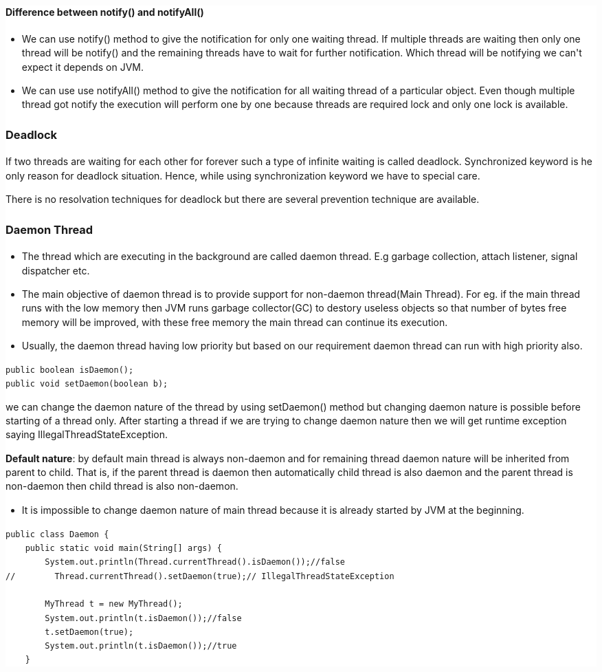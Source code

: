 #### Difference between notify() and notifyAll()

- We can use notify() method to give the notification for only one waiting thread. If multiple threads are waiting then only
one thread will be notify() and the remaining threads have to wait for further notification.
Which thread will be notifying we can't expect it depends on JVM.

- We can use use notifyAll() method to give the notification for all waiting thread of a particular object. Even though 
multiple thread got notify the execution will perform one by one because threads are required lock and only one lock 
is available.


### Deadlock

If two threads are waiting for each other for forever such a type of infinite waiting is called deadlock. Synchronized
keyword is he only reason for deadlock situation. Hence, while using synchronization keyword we have to special care.

There is no resolvation techniques for deadlock but there are several prevention technique are available.

### Daemon Thread

- The thread which are executing in the background are called daemon thread. E.g garbage collection, attach listener, signal
dispatcher etc.

- The main objective of daemon thread is to provide support for non-daemon thread(Main Thread).
For eg. if the main thread runs with the low memory then JVM runs garbage collector(GC) to destory useless objects so that
number of bytes free memory will be improved, with these free memory the main thread can continue its execution.

- Usually, the daemon thread having low priority but based on our requirement daemon thread can run with high priority also.

```
public boolean isDaemon(); 
public void setDaemon(boolean b); 
```
we can change the daemon nature of the thread by using setDaemon() method but changing daemon nature is possible 
before starting of a thread only. After starting a thread if we are trying to change daemon nature then we will get runtime
exception saying IllegalThreadStateException.

**Default nature**: by default main thread is always non-daemon and for remaining thread daemon nature will be inherited
from parent to child. That is, if the parent thread is daemon then automatically child thread is also daemon and the parent
thread is non-daemon then child thread is also non-daemon.

- It is impossible to change daemon nature of main thread because it is already started by JVM at the beginning.
```
public class Daemon {
    public static void main(String[] args) {
        System.out.println(Thread.currentThread().isDaemon());//false
//        Thread.currentThread().setDaemon(true);// IllegalThreadStateException

        MyThread t = new MyThread();
        System.out.println(t.isDaemon());//false
        t.setDaemon(true);
        System.out.println(t.isDaemon());//true
    }
```